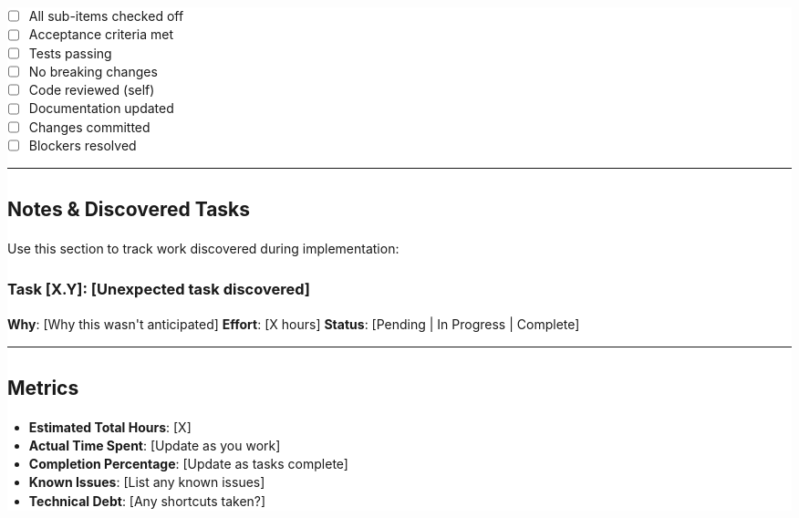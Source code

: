 - [ ] All sub-items checked off
- [ ] Acceptance criteria met
- [ ] Tests passing
- [ ] No breaking changes
- [ ] Code reviewed (self)
- [ ] Documentation updated
- [ ] Changes committed
- [ ] Blockers resolved

---

## Notes & Discovered Tasks

Use this section to track work discovered during implementation:

### Task [X.Y]: [Unexpected task discovered]
**Why**: [Why this wasn't anticipated]
**Effort**: [X hours]
**Status**: [Pending | In Progress | Complete]

---

## Metrics

- **Estimated Total Hours**: [X]
- **Actual Time Spent**: [Update as you work]
- **Completion Percentage**: [Update as tasks complete]
- **Known Issues**: [List any known issues]
- **Technical Debt**: [Any shortcuts taken?]
